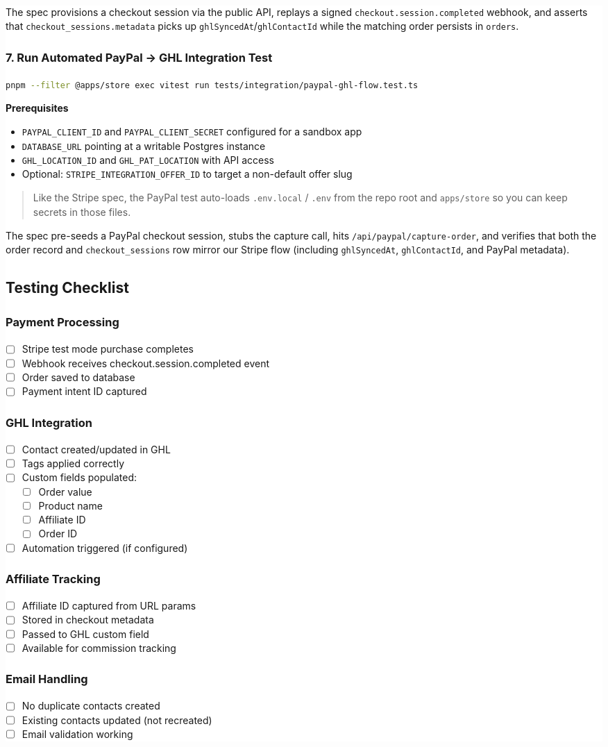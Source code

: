 The spec provisions a checkout session via the public API, replays a signed `checkout.session.completed` webhook, and asserts that `checkout_sessions.metadata` picks up `ghlSyncedAt`/`ghlContactId` while the matching order persists in `orders`.

### 7. Run Automated PayPal -> GHL Integration Test

```bash
pnpm --filter @apps/store exec vitest run tests/integration/paypal-ghl-flow.test.ts
```

**Prerequisites**
- `PAYPAL_CLIENT_ID` and `PAYPAL_CLIENT_SECRET` configured for a sandbox app
- `DATABASE_URL` pointing at a writable Postgres instance
- `GHL_LOCATION_ID` and `GHL_PAT_LOCATION` with API access
- Optional: `STRIPE_INTEGRATION_OFFER_ID` to target a non-default offer slug

> Like the Stripe spec, the PayPal test auto-loads `.env.local` / `.env` from the repo root and `apps/store` so you can keep secrets in those files.

The spec pre-seeds a PayPal checkout session, stubs the capture call, hits `/api/paypal/capture-order`, and verifies that both the order record and `checkout_sessions` row mirror our Stripe flow (including `ghlSyncedAt`, `ghlContactId`, and PayPal metadata).

## Testing Checklist

### Payment Processing
- [ ] Stripe test mode purchase completes
- [ ] Webhook receives checkout.session.completed event
- [ ] Order saved to database
- [ ] Payment intent ID captured

### GHL Integration
- [ ] Contact created/updated in GHL
- [ ] Tags applied correctly
- [ ] Custom fields populated:
  - [ ] Order value
  - [ ] Product name
  - [ ] Affiliate ID
  - [ ] Order ID
- [ ] Automation triggered (if configured)

### Affiliate Tracking
- [ ] Affiliate ID captured from URL params
- [ ] Stored in checkout metadata
- [ ] Passed to GHL custom field
- [ ] Available for commission tracking

### Email Handling
- [ ] No duplicate contacts created
- [ ] Existing contacts updated (not recreated)
- [ ] Email validation working
